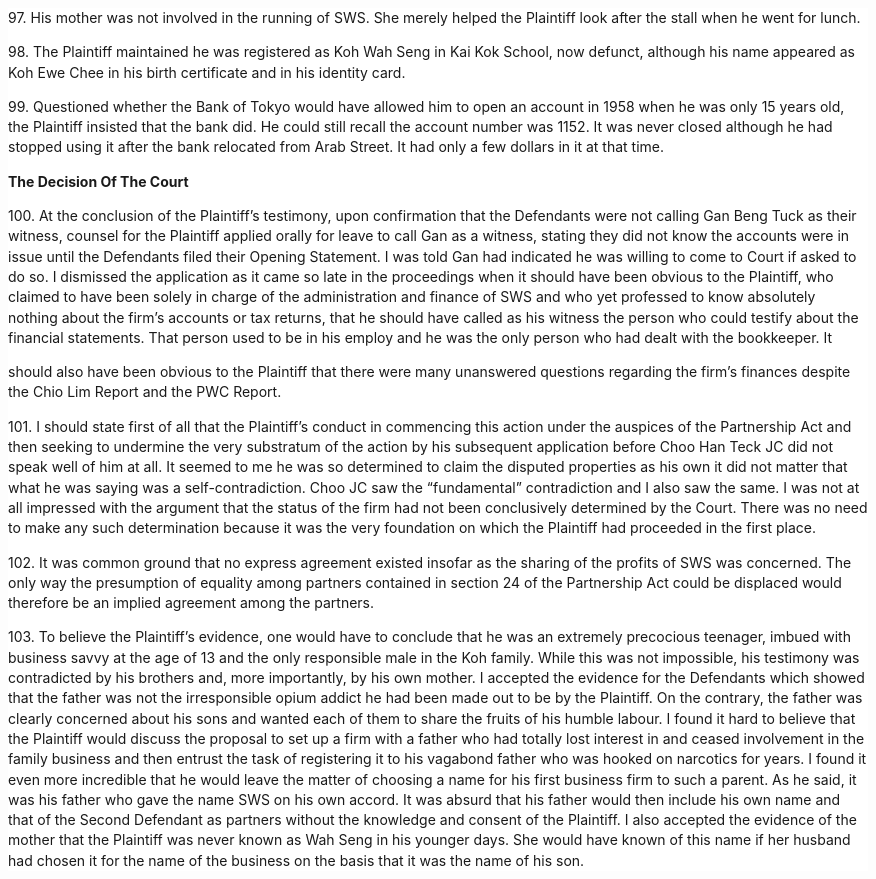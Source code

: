 97\. His mother was not involved in the running of SWS. She merely helped the Plaintiff look after the stall when he went for lunch. 

98\. The Plaintiff maintained he was registered as Koh Wah Seng in Kai Kok School, now defunct, although his name appeared as Koh Ewe Chee in his birth certificate and in his identity card. 

99\. Questioned whether the Bank of Tokyo would have allowed him to open an account in 1958 when he was only 15 years old, the Plaintiff insisted that the bank did. He could still recall the account number was 1152. It was never closed although he had stopped using it after the bank relocated from Arab Street. It had only a few dollars in it at that time. 

**The Decision Of The Court** 

100\. At the conclusion of the Plaintiff’s testimony, upon confirmation that the Defendants were not calling Gan Beng Tuck as their witness, counsel for the Plaintiff applied orally for leave to call Gan as a witness, stating they did not know the accounts were in issue until the Defendants filed their Opening Statement. I was told Gan had indicated he was willing to come to Court if asked to do so. I dismissed the application as it came so late in the proceedings when it should have been obvious to the Plaintiff, who claimed to have been solely in charge of the administration and finance of SWS and who yet professed to know absolutely nothing about the firm’s accounts or tax returns, that he should have called as his witness the person who could testify about the financial statements. That person used to be in his employ and he was the only person who had dealt with the bookkeeper. It 


should also have been obvious to the Plaintiff that there were many unanswered questions regarding the firm’s finances despite the Chio Lim Report and the PWC Report. 

101\. I should state first of all that the Plaintiff’s conduct in commencing this action under the auspices of the Partnership Act and then seeking to undermine the very substratum of the action by his subsequent application before Choo Han Teck JC did not speak well of him at all. It seemed to me he was so determined to claim the disputed properties as his own it did not matter that what he was saying was a self-contradiction. Choo JC saw the “fundamental” contradiction and I also saw the same. I was not at all impressed with the argument that the status of the firm had not been conclusively determined by the Court. There was no need to make any such determination because it was the very foundation on which the Plaintiff had proceeded in the first place. 

102\. It was common ground that no express agreement existed insofar as the sharing of the profits of SWS was concerned. The only way the presumption of equality among partners contained in section 24 of the Partnership Act could be displaced would therefore be an implied agreement among the partners. 

103\. To believe the Plaintiff’s evidence, one would have to conclude that he was an extremely precocious teenager, imbued with business savvy at the age of 13 and the only responsible male in the Koh family. While this was not impossible, his testimony was contradicted by his brothers and, more importantly, by his own mother. I accepted the evidence for the Defendants which showed that the father was not the irresponsible opium addict he had been made out to be by the Plaintiff. On the contrary, the father was clearly concerned about his sons and wanted each of them to share the fruits of his humble labour. I found it hard to believe that the Plaintiff would discuss the proposal to set up a firm with a father who had totally lost interest in and ceased involvement in the family business and then entrust the task of registering it to his vagabond father who was hooked on narcotics for years. I found it even more incredible that he would leave the matter of choosing a name for his first business firm to such a parent. As he said, it was his father who gave the name SWS on his own accord. It was absurd that his father would then include his own name and that of the Second Defendant as partners without the knowledge and consent of the Plaintiff. I also accepted the evidence of the mother that the Plaintiff was never known as Wah Seng in his younger days. She would have known of this name if her husband had chosen it for the name of the business on the basis that it was the name of his son. 
